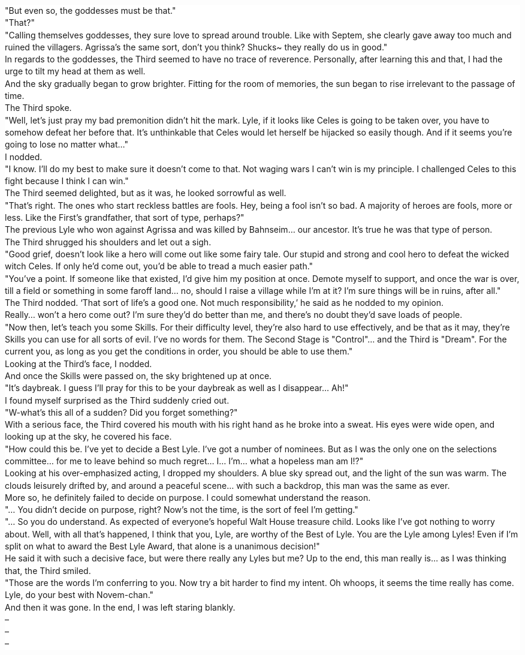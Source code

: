 "But even so, the goddesses must be that."<br/>
"That?"<br/>
"Calling themselves goddesses, they sure love to spread around trouble. Like with Septem, she clearly gave away too much and ruined the villagers. Agrissa’s the same sort, don’t you think? Shucks~ they really do us in good."<br/>
In regards to the goddesses, the Third seemed to have no trace of reverence. Personally, after learning this and that, I had the urge to tilt my head at them as well.<br/>
And the sky gradually began to grow brighter. Fitting for the room of memories, the sun began to rise irrelevant to the passage of time.<br/>
The Third spoke.<br/>
"Well, let’s just pray my bad premonition didn’t hit the mark. Lyle, if it looks like Celes is going to be taken over, you have to somehow defeat her before that. It’s unthinkable that Celes would let herself be hijacked so easily though. And if it seems you’re going to lose no matter what…"<br/>
I nodded.<br/>
"I know. I’ll do my best to make sure it doesn’t come to that. Not waging wars I can’t win is my principle. I challenged Celes to this fight because I think I can win."<br/>
The Third seemed delighted, but as it was, he looked sorrowful as well.<br/>
"That’s right. The ones who start reckless battles are fools. Hey, being a fool isn’t so bad. A majority of heroes are fools, more or less. Like the First’s grandfather, that sort of type, perhaps?"<br/>
The previous Lyle who won against Agrissa and was killed by Bahnseim… our ancestor. It’s true he was that type of person.<br/>
The Third shrugged his shoulders and let out a sigh.<br/>
"Good grief, doesn’t look like a hero will come out like some fairy tale. Our stupid and strong and cool hero to defeat the wicked witch Celes. If only he’d come out, you’d be able to tread a much easier path."<br/>
"You’ve a point. If someone like that existed, I’d give him my position at once. Demote myself to support, and once the war is over, till a field or something in some faroff land… no, should I raise a village while I’m at it? I’m sure things will be in ruins, after all."<br/>
The Third nodded. ‘That sort of life’s a good one. Not much responsibility,’ he said as he nodded to my opinion.<br/>
Really… won’t a hero come out? I’m sure they’d do better than me, and there’s no doubt they’d save loads of people.<br/>
"Now then, let’s teach you some Skills. For their difficulty level, they’re also hard to use effectively, and be that as it may, they’re Skills you can use for all sorts of evil. I’ve no words for them. The Second Stage is "Control"… and the Third is "Dream". For the current you, as long as you get the conditions in order, you should be able to use them."<br/>
Looking at the Third’s face, I nodded.<br/>
And once the Skills were passed on, the sky brightened up at once.<br/>
"It’s daybreak. I guess I’ll pray for this to be your daybreak as well as I disappear… Ah!"<br/>
I found myself surprised as the Third suddenly cried out.<br/>
"W-what’s this all of a sudden? Did you forget something?"<br/>
With a serious face, the Third covered his mouth with his right hand as he broke into a sweat. His eyes were wide open, and looking up at the sky, he covered his face.<br/>
"How could this be. I’ve yet to decide a Best Lyle. I’ve got a number of nominees. But as I was the only one on the selections committee… for me to leave behind so much regret… I… I’m… what a hopeless man am I!?"<br/>
Looking at his over-emphasized acting, I dropped my shoulders. A blue sky spread out, and the light of the sun was warm. The clouds leisurely drifted by, and around a peaceful scene… with such a backdrop, this man was the same as ever.<br/>
More so, he definitely failed to decide on purpose. I could somewhat understand the reason.<br/>
"… You didn’t decide on purpose, right? Now’s not the time, is the sort of feel I’m getting."<br/>
"… So you do understand. As expected of everyone’s hopeful Walt House treasure child. Looks like I’ve got nothing to worry about. Well, with all that’s happened, I think that you, Lyle, are worthy of the Best of Lyle. You are the Lyle among Lyles! Even if I’m split on what to award the Best Lyle Award, that alone is a unanimous decision!"<br/>
He said it with such a decisive face, but were there really any Lyles but me? Up to the end, this man really is… as I was thinking that, the Third smiled.<br/>
"Those are the words I’m conferring to you. Now try a bit harder to find my intent. Oh whoops, it seems the time really has come. Lyle, do your best with Novem-chan."<br/>
And then it was gone. In the end, I was left staring blankly.<br/>
–<br/>
–<br/>
–<br/>